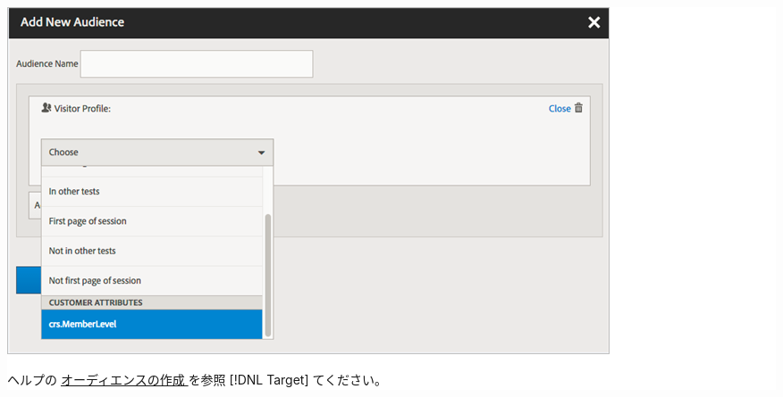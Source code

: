 ![Adobe Target での顧客属性の使用](assets/crs-add-attribute-target.png)

ヘルプの [ オーディエンスの作成 ](https://experienceleague.adobe.com/docs/target/using/audiences/create-audiences/audiences.html) を参照 [!DNL Target] てください。
